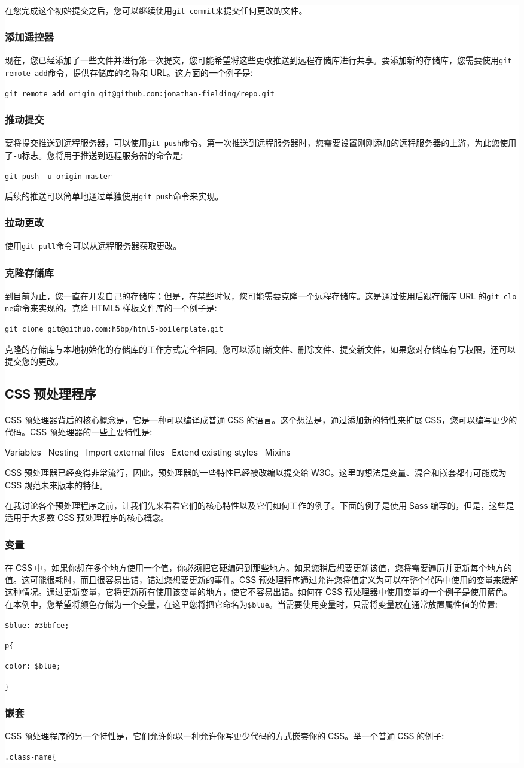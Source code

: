在您完成这个初始提交之后，您可以继续使用`git commit`来提交任何更改的文件。

### 添加遥控器

现在，您已经添加了一些文件并进行第一次提交，您可能希望将这些更改推送到远程存储库进行共享。要添加新的存储库，您需要使用`git remote add`命令，提供存储库的名称和 URL。这方面的一个例子是:

`git remote add origin git@github.com:jonathan-fielding/repo.git`

### 推动提交

要将提交推送到远程服务器，可以使用`git push`命令。第一次推送到远程服务器时，您需要设置刚刚添加的远程服务器的上游，为此您使用了`-u`标志。您将用于推送到远程服务器的命令是:

`git push -u origin master`

后续的推送可以简单地通过单独使用`git push`命令来实现。

### 拉动更改

使用`git pull`命令可以从远程服务器获取更改。

### 克隆存储库

到目前为止，您一直在开发自己的存储库；但是，在某些时候，您可能需要克隆一个远程存储库。这是通过使用后跟存储库 URL 的`git clone`命令来实现的。克隆 HTML5 样板文件库的一个例子是:

`git clone git@github.com:h5bp/html5-boilerplate.git`

克隆的存储库与本地初始化的存储库的工作方式完全相同。您可以添加新文件、删除文件、提交新文件，如果您对存储库有写权限，还可以提交您的更改。

## CSS 预处理程序

CSS 预处理器背后的核心概念是，它是一种可以编译成普通 CSS 的语言。这个想法是，通过添加新的特性来扩展 CSS，您可以编写更少的代码。CSS 预处理器的一些主要特性是:

Variables   Nesting   Import external files   Extend existing styles   Mixins  

CSS 预处理器已经变得非常流行，因此，预处理器的一些特性已经被改编以提交给 W3C。这里的想法是变量、混合和嵌套都有可能成为 CSS 规范未来版本的特征。

在我讨论各个预处理程序之前，让我们先来看看它们的核心特性以及它们如何工作的例子。下面的例子是使用 Sass 编写的，但是，这些是适用于大多数 CSS 预处理程序的核心概念。

### 变量

在 CSS 中，如果你想在多个地方使用一个值，你必须把它硬编码到那些地方。如果您稍后想要更新该值，您将需要遍历并更新每个地方的值。这可能很耗时，而且很容易出错，错过您想要更新的事件。CSS 预处理程序通过允许您将值定义为可以在整个代码中使用的变量来缓解这种情况。通过更新变量，它将更新所有使用该变量的地方，使它不容易出错。如何在 CSS 预处理器中使用变量的一个例子是使用蓝色。在本例中，您希望将颜色存储为一个变量，在这里您将把它命名为`$blue`。当需要使用变量时，只需将变量放在通常放置属性值的位置:

`$blue: #3bbfce;`

`p{`

`color: $blue;`

`}`

### 嵌套

CSS 预处理程序的另一个特性是，它们允许你以一种允许你写更少代码的方式嵌套你的 CSS。举一个普通 CSS 的例子:

`.class-name{`

